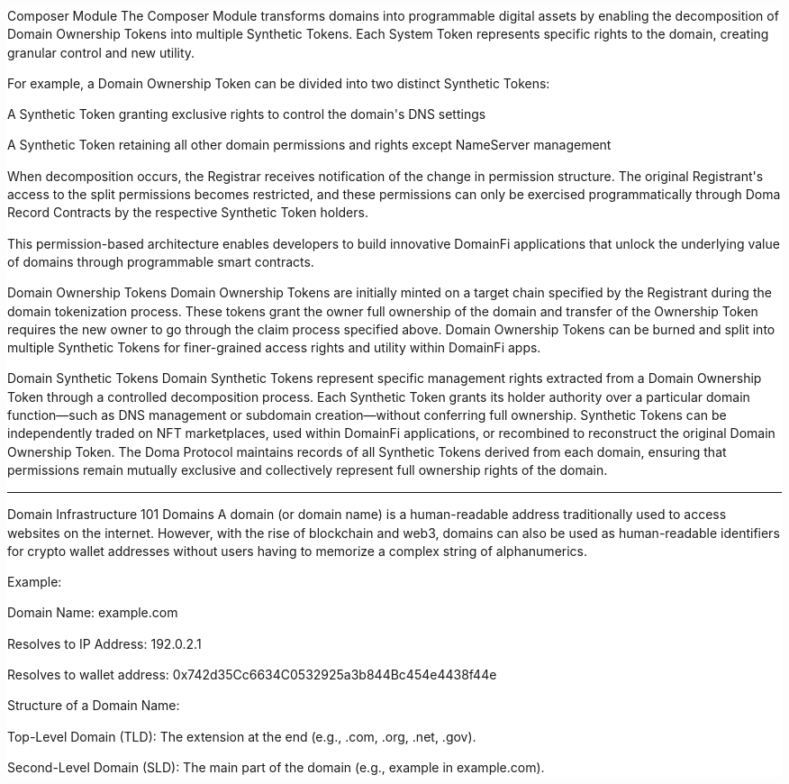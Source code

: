 Composer Module
The Composer Module transforms domains into programmable digital assets by enabling the decomposition of Domain Ownership Tokens into multiple Synthetic Tokens. Each System Token represents specific rights to the domain, creating granular control and new utility.

For example, a Domain Ownership Token can be divided into two distinct Synthetic Tokens:

A Synthetic Token granting exclusive rights to control the domain's DNS settings

A Synthetic Token retaining all other domain permissions and rights except NameServer management

When decomposition occurs, the Registrar receives notification of the change in permission structure. The original Registrant's access to the split permissions becomes restricted, and these permissions can only be exercised programmatically through Doma Record Contracts by the respective Synthetic Token holders.

This permission-based architecture enables developers to build innovative DomainFi applications that unlock the underlying value of domains through programmable smart contracts.

Domain Ownership Tokens
Domain Ownership Tokens are initially minted on a target chain specified by the Registrant during the domain tokenization process. These tokens grant the owner full ownership of the domain and transfer of the Ownership Token requires the new owner to go through the claim process specified above. Domain Ownership Tokens can be burned and split into multiple Synthetic Tokens for finer-grained access rights and utility within DomainFi apps.

Domain Synthetic Tokens
Domain Synthetic Tokens represent specific management rights extracted from a Domain Ownership Token through a controlled decomposition process. Each Synthetic Token grants its holder authority over a particular domain function—such as DNS management or subdomain creation—without conferring full ownership. Synthetic Tokens can be independently traded on NFT marketplaces, used within DomainFi applications, or recombined to reconstruct the original Domain Ownership Token. The Doma Protocol maintains records of all Synthetic Tokens derived from each domain, ensuring that permissions remain mutually exclusive and collectively represent full ownership rights of the domain.


---

Domain Infrastructure 101
Domains
A domain (or domain name) is a human-readable address traditionally used to access websites on the internet. However, with the rise of blockchain and web3, domains can also be used as human-readable identifiers for crypto wallet addresses without users having to memorize a complex string of alphanumerics.

Example:

Domain Name: example.com

Resolves to IP Address: 192.0.2.1

Resolves to wallet address: 0x742d35Cc6634C0532925a3b844Bc454e4438f44e

Structure of a Domain Name:

Top-Level Domain (TLD): The extension at the end (e.g., .com, .org, .net, .gov).

Second-Level Domain (SLD): The main part of the domain (e.g., example in example.com).
